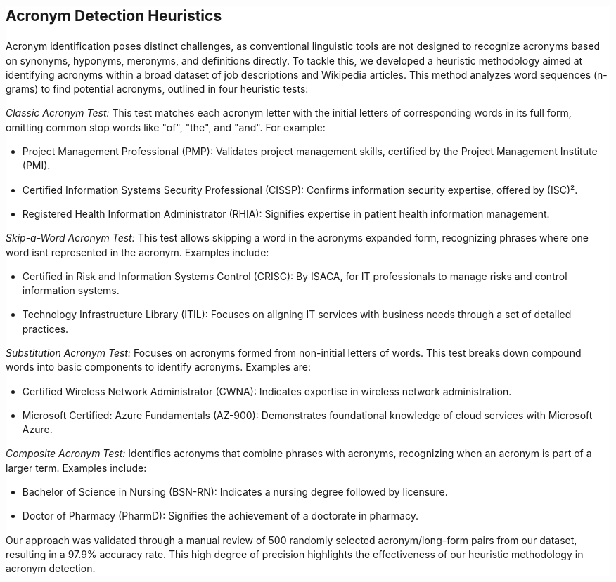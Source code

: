 ## Acronym Detection Heuristics

Acronym identification poses distinct challenges, as conventional
linguistic tools are not designed to recognize acronyms based on
synonyms, hyponyms, meronyms, and definitions directly. To tackle this,
we developed a heuristic methodology aimed at identifying acronyms
within a broad dataset of job descriptions and Wikipedia articles. This
method analyzes word sequences (n-grams) to find potential acronyms,
outlined in four heuristic tests:

*Classic Acronym Test:* This test matches each acronym letter with the
initial letters of corresponding words in its full form, omitting common
stop words like \"of\", \"the\", and \"and\". For example:

-   Project Management Professional (PMP): Validates project management
    skills, certified by the Project Management Institute (PMI).

-   Certified Information Systems Security Professional (CISSP):
    Confirms information security expertise, offered by (ISC)².

-   Registered Health Information Administrator (RHIA): Signifies
    expertise in patient health information management.

*Skip-a-Word Acronym Test:* This test allows skipping a word in the
acronyms expanded form, recognizing phrases where one word isnt
represented in the acronym. Examples include:

-   Certified in Risk and Information Systems Control (CRISC): By ISACA,
    for IT professionals to manage risks and control information
    systems.

-   Technology Infrastructure Library (ITIL): Focuses on aligning IT
    services with business needs through a set of detailed practices.

*Substitution Acronym Test:* Focuses on acronyms formed from non-initial
letters of words. This test breaks down compound words into basic
components to identify acronyms. Examples are:

-   Certified Wireless Network Administrator (CWNA): Indicates expertise
    in wireless network administration.

-   Microsoft Certified: Azure Fundamentals (AZ-900): Demonstrates
    foundational knowledge of cloud services with Microsoft Azure.

*Composite Acronym Test:* Identifies acronyms that combine phrases with
acronyms, recognizing when an acronym is part of a larger term. Examples
include:

-   Bachelor of Science in Nursing (BSN-RN): Indicates a nursing degree
    followed by licensure.

-   Doctor of Pharmacy (PharmD): Signifies the achievement of a
    doctorate in pharmacy.

Our approach was validated through a manual review of 500 randomly
selected acronym/long-form pairs from our dataset, resulting in a 97.9%
accuracy rate. This high degree of precision highlights the
effectiveness of our heuristic methodology in acronym detection.
